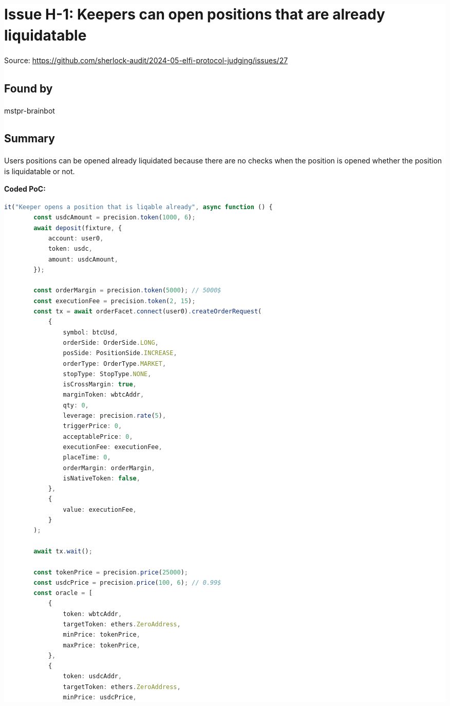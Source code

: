 # Issue H-1: Keepers can open positions that are already liquidatable 

Source: https://github.com/sherlock-audit/2024-05-elfi-protocol-judging/issues/27 

## Found by 
mstpr-brainbot
## Summary
Users positions can be opened already liquidated because there are no checks when the position is opened whether the position is liquidatable or not.

**Coded PoC:**
```typescript
it("Keeper opens a position that is liqable already", async function () {
		const usdcAmount = precision.token(1000, 6);
		await deposit(fixture, {
			account: user0,
			token: usdc,
			amount: usdcAmount,
		});

		const orderMargin = precision.token(5000); // 5000$
		const executionFee = precision.token(2, 15);
		const tx = await orderFacet.connect(user0).createOrderRequest(
			{
				symbol: btcUsd,
				orderSide: OrderSide.LONG,
				posSide: PositionSide.INCREASE,
				orderType: OrderType.MARKET,
				stopType: StopType.NONE,
				isCrossMargin: true,
				marginToken: wbtcAddr,
				qty: 0,
				leverage: precision.rate(5),
				triggerPrice: 0,
				acceptablePrice: 0,
				executionFee: executionFee,
				placeTime: 0,
				orderMargin: orderMargin,
				isNativeToken: false,
			},
			{
				value: executionFee,
			}
		);

		await tx.wait();

		const tokenPrice = precision.price(25000);
		const usdcPrice = precision.price(100, 6); // 0.99$
		const oracle = [
			{
				token: wbtcAddr,
				targetToken: ethers.ZeroAddress,
				minPrice: tokenPrice,
				maxPrice: tokenPrice,
			},
			{
				token: usdcAddr,
				targetToken: ethers.ZeroAddress,
				minPrice: usdcPrice,
```